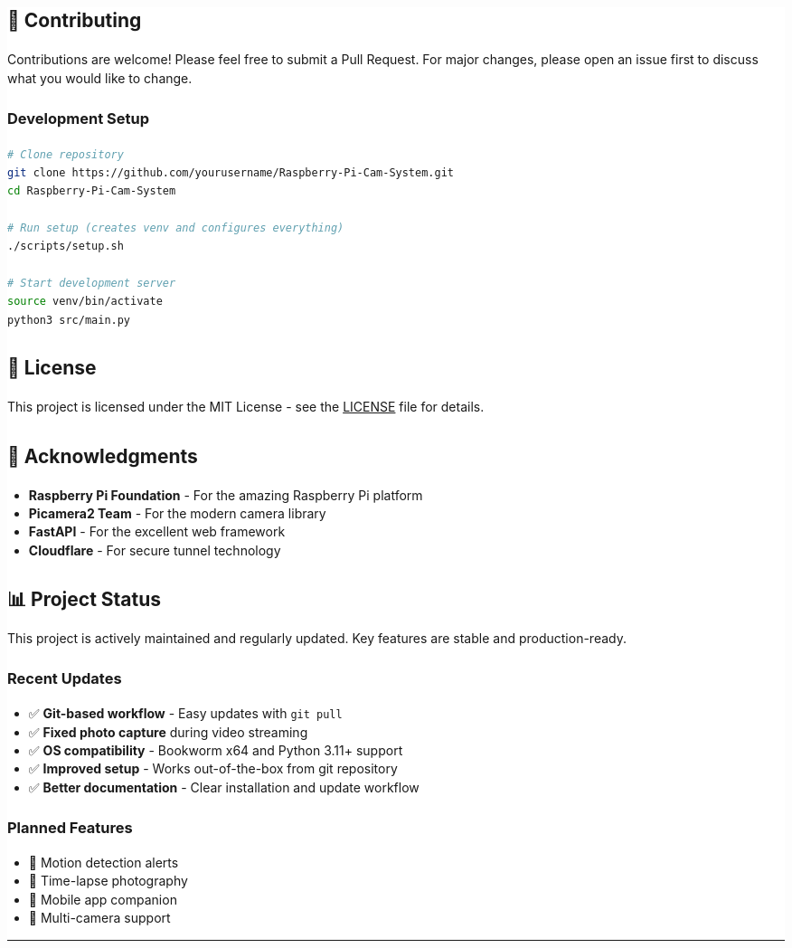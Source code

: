 ## 🤝 Contributing

Contributions are welcome! Please feel free to submit a Pull Request. For major changes, please open an issue first to discuss what you would like to change.

### Development Setup
```bash
# Clone repository
git clone https://github.com/yourusername/Raspberry-Pi-Cam-System.git
cd Raspberry-Pi-Cam-System

# Run setup (creates venv and configures everything)
./scripts/setup.sh

# Start development server
source venv/bin/activate
python3 src/main.py
```

## 📄 License

This project is licensed under the MIT License - see the [LICENSE](LICENSE) file for details.

## 🙏 Acknowledgments

- **Raspberry Pi Foundation** - For the amazing Raspberry Pi platform
- **Picamera2 Team** - For the modern camera library
- **FastAPI** - For the excellent web framework
- **Cloudflare** - For secure tunnel technology

## 📊 Project Status

This project is actively maintained and regularly updated. Key features are stable and production-ready.

### Recent Updates
- ✅ **Git-based workflow** - Easy updates with `git pull`
- ✅ **Fixed photo capture** during video streaming
- ✅ **OS compatibility** - Bookworm x64 and Python 3.11+ support
- ✅ **Improved setup** - Works out-of-the-box from git repository
- ✅ **Better documentation** - Clear installation and update workflow

### Planned Features
- 🔄 Motion detection alerts
- 🔄 Time-lapse photography
- 🔄 Mobile app companion
- 🔄 Multi-camera support

---
